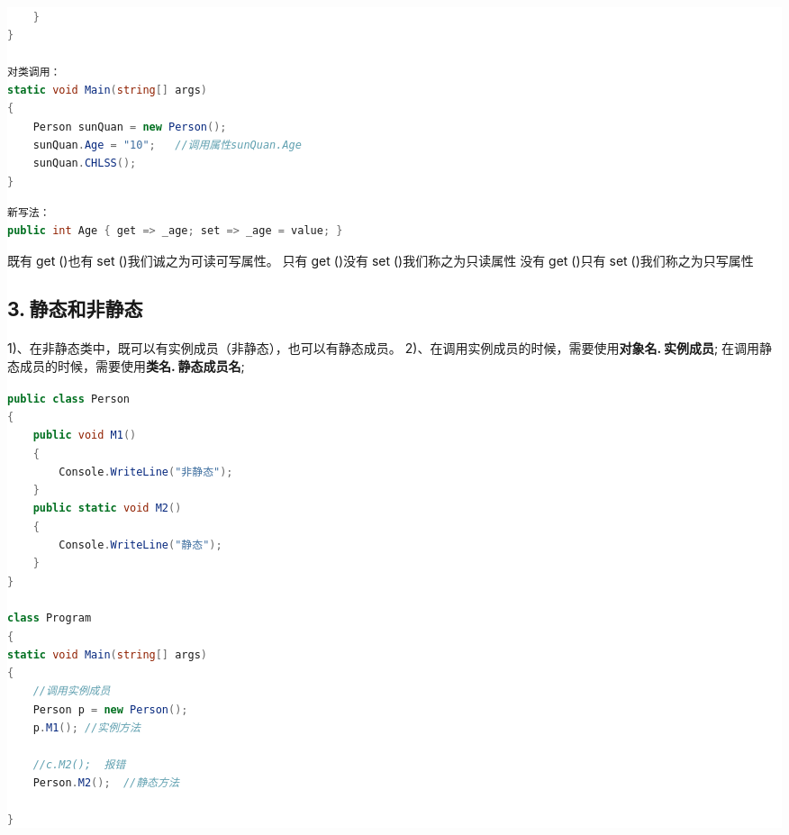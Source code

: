 ```C#
    }
}

对类调用：
static void Main(string[] args)
{
    Person sunQuan = new Person();
    sunQuan.Age = "10";   //调用属性sunQuan.Age
    sunQuan.CHLSS();
}
```

```C#
新写法：
public int Age { get => _age; set => _age = value; }
```

既有 get ()也有 set ()我们诚之为可读可写属性。
只有 get ()没有 set ()我们称之为只读属性
没有 get ()只有 set ()我们称之为只写属性



## 3. 静态和非静态

1)、在非静态类中，既可以有实例成员（非静态），也可以有静态成员。
2)、在调用实例成员的时候，需要使用**对象名. 实例成员**;
    在调用静态成员的时候，需要使用**类名. 静态成员名**;

```C#
public class Person
{
    public void M1()
    {
        Console.WriteLine("非静态");
    }
    public static void M2()
    {
        Console.WriteLine("静态");
    }
}

class Program
{
static void Main(string[] args)
{
    //调用实例成员
    Person p = new Person();
    p.M1(); //实例方法

    //c.M2();  报错
    Person.M2();  //静态方法

}
```
